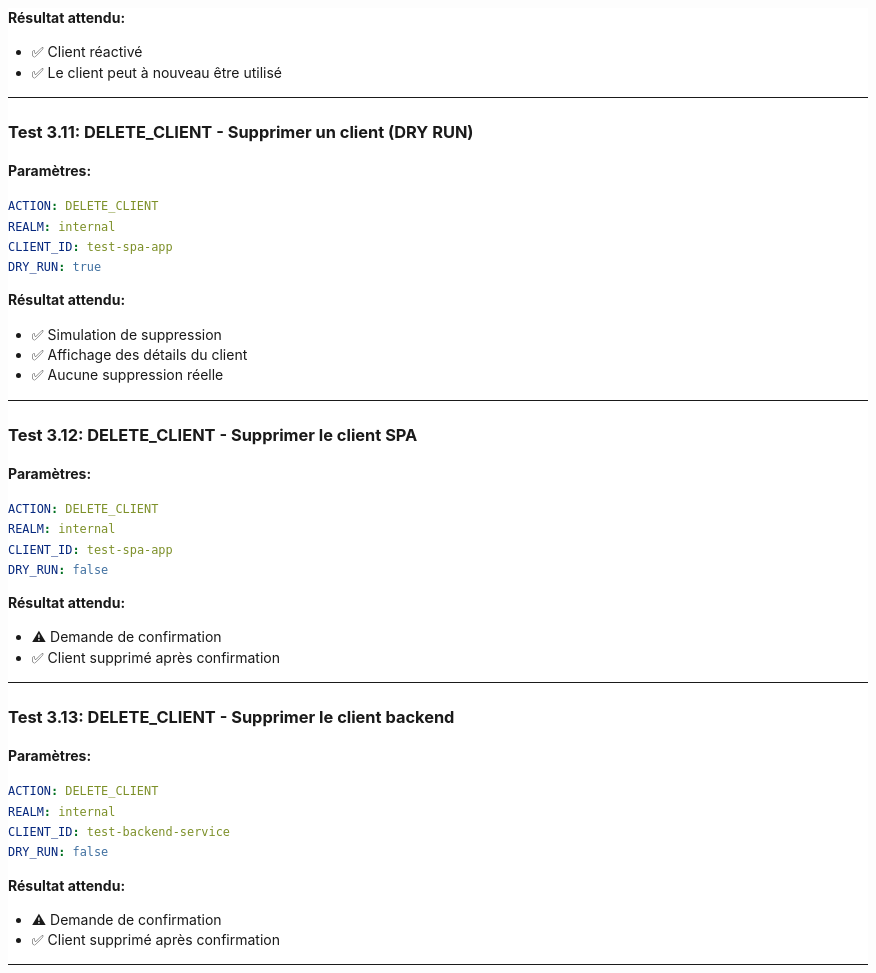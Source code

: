 **Résultat attendu:**
- ✅ Client réactivé
- ✅ Le client peut à nouveau être utilisé

---

### Test 3.11: DELETE_CLIENT - Supprimer un client (DRY RUN)

**Paramètres:**
```yaml
ACTION: DELETE_CLIENT
REALM: internal
CLIENT_ID: test-spa-app
DRY_RUN: true
```

**Résultat attendu:**
- ✅ Simulation de suppression
- ✅ Affichage des détails du client
- ✅ Aucune suppression réelle

---

### Test 3.12: DELETE_CLIENT - Supprimer le client SPA

**Paramètres:**
```yaml
ACTION: DELETE_CLIENT
REALM: internal
CLIENT_ID: test-spa-app
DRY_RUN: false
```

**Résultat attendu:**
- ⚠️  Demande de confirmation
- ✅ Client supprimé après confirmation

---

### Test 3.13: DELETE_CLIENT - Supprimer le client backend

**Paramètres:**
```yaml
ACTION: DELETE_CLIENT
REALM: internal
CLIENT_ID: test-backend-service
DRY_RUN: false
```

**Résultat attendu:**
- ⚠️  Demande de confirmation
- ✅ Client supprimé après confirmation

---

